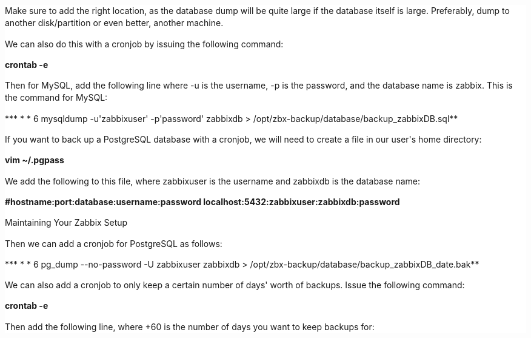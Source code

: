 Make sure to add the right location, as the database dump will be quite large if the database itself is large. Preferably, dump to another disk/partition or even better, another machine.



We can also do this with a cronjob by issuing the following command:





**crontab -e**



Then for MySQL, add the following line where -u is the username, -p is the password, and the database name is zabbix. This is the command for MySQL:



*** \* \* 6 mysqldump -u'zabbixuser' -p'password' zabbixdb > /opt/zbx-backup/database/backup_zabbixDB.sql**



If you want to back up a PostgreSQL database with a cronjob, we will need to create a file in our user's home directory:





**vim ~/.pgpass**



We add the following to this file, where zabbixuser is the username and zabbixdb is the database name:





**#hostname:port:database:username:password localhost:5432:zabbixuser:zabbixdb:password**



Maintaining Your Zabbix Setup



Then we can add a cronjob for PostgreSQL as follows:



*** \* \* 6 pg_dump --no-password -U zabbixuser zabbixdb > /opt/zbx-backup/database/backup_zabbixDB_date.bak**



We can also add a cronjob to only keep a certain number of days' worth of backups. Issue the following command:





**crontab -e**



Then add the following line, where +60 is the number of days you want to keep backups for:

